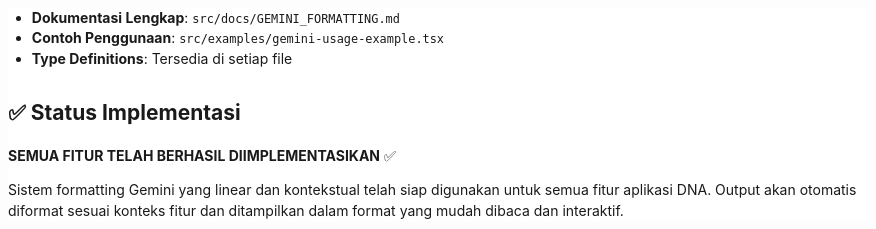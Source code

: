 - **Dokumentasi Lengkap**: `src/docs/GEMINI_FORMATTING.md`
- **Contoh Penggunaan**: `src/examples/gemini-usage-example.tsx`
- **Type Definitions**: Tersedia di setiap file

## ✅ Status Implementasi

**SEMUA FITUR TELAH BERHASIL DIIMPLEMENTASIKAN** ✅

Sistem formatting Gemini yang linear dan kontekstual telah siap digunakan untuk semua fitur aplikasi DNA. Output akan otomatis diformat sesuai konteks fitur dan ditampilkan dalam format yang mudah dibaca dan interaktif.

